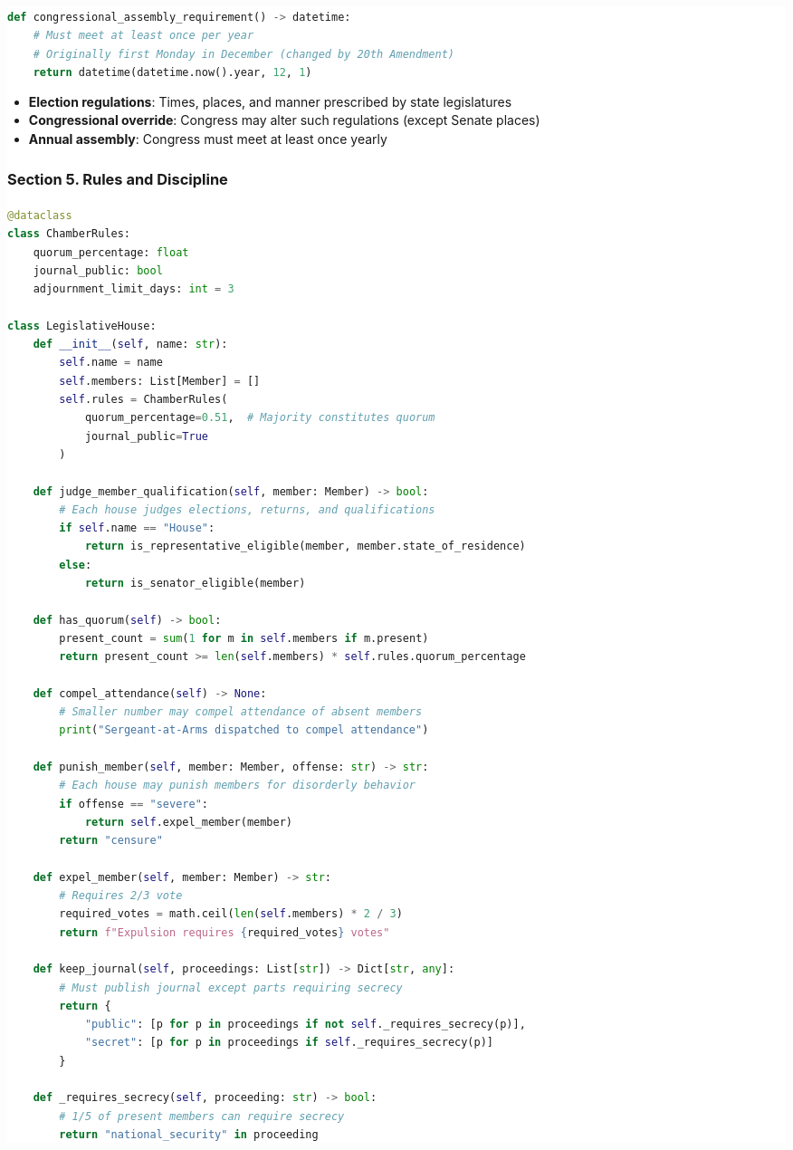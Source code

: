 ```python
def congressional_assembly_requirement() -> datetime:
    # Must meet at least once per year
    # Originally first Monday in December (changed by 20th Amendment)
    return datetime(datetime.now().year, 12, 1)
```

* **Election regulations**: Times, places, and manner prescribed by state legislatures
* **Congressional override**: Congress may alter such regulations (except Senate places)
* **Annual assembly**: Congress must meet at least once yearly

### Section 5. Rules and Discipline

```python
@dataclass
class ChamberRules:
    quorum_percentage: float
    journal_public: bool
    adjournment_limit_days: int = 3

class LegislativeHouse:
    def __init__(self, name: str):
        self.name = name
        self.members: List[Member] = []
        self.rules = ChamberRules(
            quorum_percentage=0.51,  # Majority constitutes quorum
            journal_public=True
        )
    
    def judge_member_qualification(self, member: Member) -> bool:
        # Each house judges elections, returns, and qualifications
        if self.name == "House":
            return is_representative_eligible(member, member.state_of_residence)
        else:
            return is_senator_eligible(member)
    
    def has_quorum(self) -> bool:
        present_count = sum(1 for m in self.members if m.present)
        return present_count >= len(self.members) * self.rules.quorum_percentage
    
    def compel_attendance(self) -> None:
        # Smaller number may compel attendance of absent members
        print("Sergeant-at-Arms dispatched to compel attendance")
    
    def punish_member(self, member: Member, offense: str) -> str:
        # Each house may punish members for disorderly behavior
        if offense == "severe":
            return self.expel_member(member)
        return "censure"
    
    def expel_member(self, member: Member) -> str:
        # Requires 2/3 vote
        required_votes = math.ceil(len(self.members) * 2 / 3)
        return f"Expulsion requires {required_votes} votes"
    
    def keep_journal(self, proceedings: List[str]) -> Dict[str, any]:
        # Must publish journal except parts requiring secrecy
        return {
            "public": [p for p in proceedings if not self._requires_secrecy(p)],
            "secret": [p for p in proceedings if self._requires_secrecy(p)]
        }
    
    def _requires_secrecy(self, proceeding: str) -> bool:
        # 1/5 of present members can require secrecy
        return "national_security" in proceeding
```